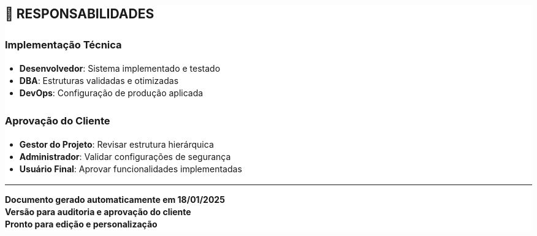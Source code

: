 
## 💼 RESPONSABILIDADES

### Implementação Técnica
- **Desenvolvedor**: Sistema implementado e testado
- **DBA**: Estruturas validadas e otimizadas
- **DevOps**: Configuração de produção aplicada

### Aprovação do Cliente
- **Gestor do Projeto**: Revisar estrutura hierárquica
- **Administrador**: Validar configurações de segurança
- **Usuário Final**: Aprovar funcionalidades implementadas

---

**Documento gerado automaticamente em 18/01/2025**  
**Versão para auditoria e aprovação do cliente**  
**Pronto para edição e personalização**